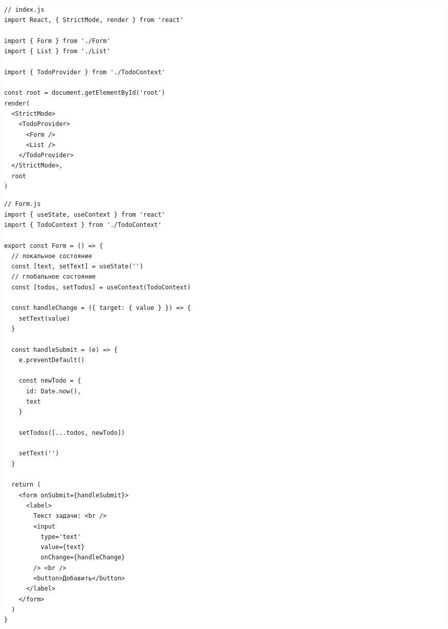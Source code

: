 
```
// index.js
import React, { StrictMode, render } from 'react'

import { Form } from './Form'
import { List } from './List'

import { TodoProvider } from './TodoContext'

const root = document.getElementById('root')
render(
  <StrictMode>
    <TodoProvider>
      <Form />
      <List />
    </TodoProvider>
  </StrictMode>,
  root
)
```

```
// Form.js
import { useState, useContext } from 'react'
import { TodoContext } from './TodoContext'

export const Form = () => {
  // локальное состояние
  const [text, setText] = useState('')
  // глобальное состояние
  const [todos, setTodos] = useContext(TodoContext)

  const handleChange = ({ target: { value } }) => {
    setText(value)
  }

  const handleSubmit = (e) => {
    e.preventDefault()

    const newTodo = {
      id: Date.now(),
      text
    }

    setTodos([...todos, newTodo])

    setText('')
  }

  return (
    <form onSubmit={handleSubmit}>
      <label>
        Текст задачи: <br />
        <input
          type='text'
          value={text}
          onChange={handleChange}
        /> <br />
        <button>Добавить</button>
      </label>
    </form>
  )
}
```
